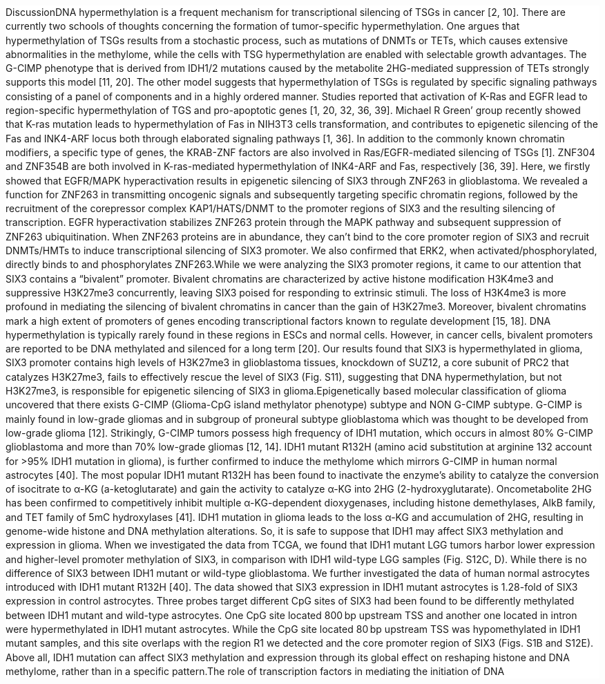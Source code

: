 DiscussionDNA hypermethylation is a frequent mechanism for transcriptional silencing of TSGs in cancer [2, 10]. There are currently two schools of thoughts concerning the formation of tumor-specific hypermethylation. One argues that hypermethylation of TSGs results from a stochastic process, such as mutations of DNMTs or TETs, which causes extensive abnormalities in the methylome, while the cells with TSG hypermethylation are enabled with selectable growth advantages. The G-CIMP phenotype that is derived from IDH1/2 mutations caused by the metabolite 2HG-mediated suppression of TETs strongly supports this model [11, 20]. The other model suggests that hypermethylation of TSGs is regulated by specific signaling pathways consisting of a panel of components and in a highly ordered manner. Studies reported that activation of K-Ras and EGFR lead to region-specific hypermethylation of TGS and pro-apoptotic genes [1, 20, 32, 36, 39]. Michael R Green’ group recently showed that K-ras mutation leads to hypermethylation of Fas in NIH3T3 cells transformation, and contributes to epigenetic silencing of the Fas and INK4-ARF locus both through elaborated signaling pathways [1, 36]. In addition to the commonly known chromatin modifiers, a specific type of genes, the KRAB-ZNF factors are also involved in Ras/EGFR-mediated silencing of TSGs [1]. ZNF304 and ZNF354B are both involved in K-ras-mediated hypermethylation of INK4-ARF and Fas, respectively [36, 39]. Here, we firstly showed that EGFR/MAPK hyperactivation results in epigenetic silencing of SIX3 through ZNF263 in glioblastoma. We revealed a function for ZNF263 in transmitting oncogenic signals and subsequently targeting specific chromatin regions, followed by the recruitment of the corepressor complex KAP1/HATS/DNMT to the promoter regions of SIX3 and the resulting silencing of transcription. EGFR hyperactivation stabilizes ZNF263 protein through the MAPK pathway and subsequent suppression of ZNF263 ubiquitination. When ZNF263 proteins are in abundance, they can’t bind to the core promoter region of SIX3 and recruit DNMTs/HMTs to induce transcriptional silencing of SIX3 promoter. We also confirmed that ERK2, when activated/phosphorylated, directly binds to and phosphorylates ZNF263.While we were analyzing the SIX3 promoter regions, it came to our attention that SIX3 contains a “bivalent” promoter. Bivalent chromatins are characterized by active histone modification H3K4me3 and suppressive H3K27me3 concurrently, leaving SIX3 poised for responding to extrinsic stimuli. The loss of H3K4me3 is more profound in mediating the silencing of bivalent chromatins in cancer than the gain of H3K27me3. Moreover, bivalent chromatins mark a high extent of promoters of genes encoding transcriptional factors known to regulate development [15, 18]. DNA hypermethylation is typically rarely found in these regions in ESCs and normal cells. However, in cancer cells, bivalent promoters are reported to be DNA methylated and silenced for a long term [20]. Our results found that SIX3 is hypermethylated in glioma, SIX3 promoter contains high levels of H3K27me3 in glioblastoma tissues, knockdown of SUZ12, a core subunit of PRC2 that catalyzes H3K27me3, fails to effectively rescue the level of SIX3 (Fig. S11), suggesting that DNA hypermethylation, but not H3K27me3, is responsible for epigenetic silencing of SIX3 in glioma.Epigenetically based molecular classification of glioma uncovered that there exists G-CIMP (Glioma-CpG island methylator phenotype) subtype and NON G-CIMP subtype. G-CIMP is mainly found in low-grade gliomas and in subgroup of proneural subtype glioblastoma which was thought to be developed from low-grade glioma [12]. Strikingly, G-CIMP tumors possess high frequency of IDH1 mutation, which occurs in almost 80% G-CIMP glioblastoma and more than 70% low-grade gliomas [12, 14]. IDH1 mutant R132H (amino acid substitution at arginine 132 account for >95% IDH1 mutation in glioma), is further confirmed to induce the methylome which mirrors G-CIMP in human normal astrocytes [40]. The most popular IDH1 mutant R132H has been found to inactivate the enzyme’s ability to catalyze the conversion of isocitrate to α-KG (a-ketoglutarate) and gain the activity to catalyze α-KG into 2HG (2-hydroxyglutarate). Oncometabolite 2HG has been confirmed to competitively inhibit multiple α-KG-dependent dioxygenases, including histone demethylases, AlkB family, and TET family of 5mC hydroxylases [41]. IDH1 mutation in glioma leads to the loss α-KG and accumulation of 2HG, resulting in genome-wide histone and DNA methylation alterations. So, it is safe to suppose that IDH1 may affect SIX3 methylation and expression in glioma. When we investigated the data from TCGA, we found that IDH1 mutant LGG tumors harbor lower expression and higher-level promoter methylation of SIX3, in comparison with IDH1 wild-type LGG samples (Fig. S12C, D). While there is no difference of SIX3 between IDH1 mutant or wild-type glioblastoma. We further investigated the data of human normal astrocytes introduced with IDH1 mutant R132H [40]. The data showed that SIX3 expression in IDH1 mutant astrocytes is 1.28-fold of SIX3 expression in control astrocytes. Three probes target different CpG sites of SIX3 had been found to be differently methylated between IDH1 mutant and wild-type astrocytes. One CpG site located 800 bp upstream TSS and another one located in intron were hypermethylated in IDH1 mutant astrocytes. While the CpG site located 80 bp upstream TSS was hypomethylated in IDH1 mutant samples, and this site overlaps with the region R1 we detected and the core promoter region of SIX3 (Figs. S1B and S12E). Above all, IDH1 mutation can affect SIX3 methylation and expression through its global effect on reshaping histone and DNA methylome, rather than in a specific pattern.The role of transcription factors in mediating the initiation of DNA